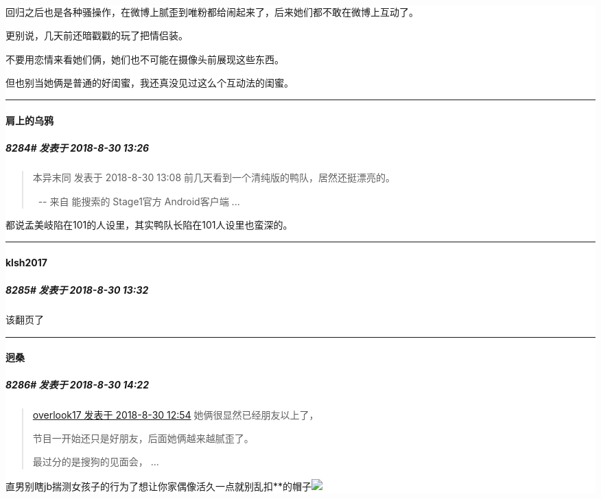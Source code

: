 回归之后也是各种骚操作，在微博上腻歪到唯粉都给闹起来了，后来她们都不敢在微博上互动了。

更别说，几天前还暗戳戳的玩了把情侣装。


不要用恋情来看她们俩，她们也不可能在摄像头前展现这些东西。

但也别当她俩是普通的好闺蜜，我还真没见过这么个互动法的闺蜜。







-----

####  肩上的乌鸦  
##### 8284#       发表于 2018-8-30 13:26



<blockquote>本异末同 发表于 2018-8-30 13:08
前几天看到一个清纯版的鸭队，居然还挺漂亮的。


  -- 来自 能搜索的 Stage1官方 Android客户端 ...</blockquote>
都说孟美岐陷在101的人设里，其实鸭队长陷在101人设里也蛮深的。







-----

####  klsh2017  
##### 8285#       发表于 2018-8-30 13:32




该翻页了 







-----

####  迥桑  
##### 8286#       发表于 2018-8-30 14:22



<blockquote><a href="httphttps://bbs.saraba1st.com/2b/forum.php?mod=redirect&amp;goto=findpost&amp;pid=40809147&amp;ptid=1585843" target="_blank">overlook17 发表于 2018-8-30 12:54</a>
她俩很显然已经朋友以上了，

节目一开始还只是好朋友，后面她俩越来越腻歪了。

最过分的是搜狗的见面会， ...</blockquote>
直男别瞎jb揣测女孩子的行为了想让你家偶像活久一点就别乱扣**的帽子<img src="https://static.saraba1st.com/image/smiley/face2017/002.png" referrerpolicy="no-referrer">
